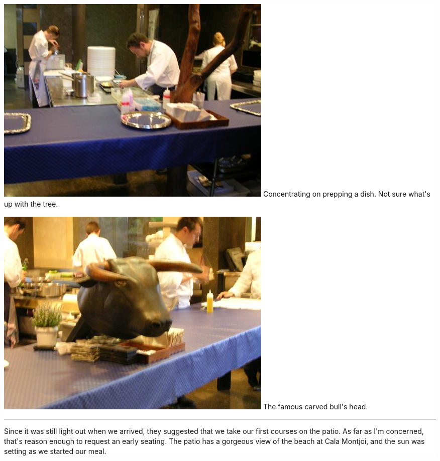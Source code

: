 ![](07-0678.jpg#center)
Concentrating on prepping a dish.  Not sure what's up with the tree.

![](08-0679.jpg#center)
The famous carved bull's head.

------------------------------------------------------------------------
Since it was still light out when we arrived, they suggested that we
take our first courses on the patio.  As far as I'm concerned, that's
reason enough to request an early seating.  The patio has a gorgeous view
of the beach at Cala Montjoi, and the sun was setting as we started our
meal.
